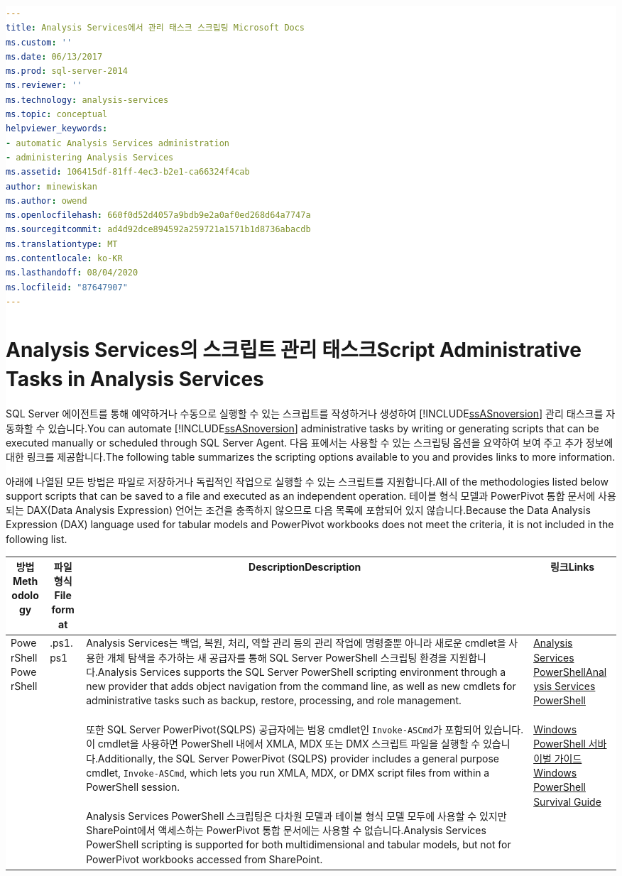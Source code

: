 ```yaml
---
title: Analysis Services에서 관리 태스크 스크립팅 Microsoft Docs
ms.custom: ''
ms.date: 06/13/2017
ms.prod: sql-server-2014
ms.reviewer: ''
ms.technology: analysis-services
ms.topic: conceptual
helpviewer_keywords:
- automatic Analysis Services administration
- administering Analysis Services
ms.assetid: 106415df-81ff-4ec3-b2e1-ca66324f4cab
author: minewiskan
ms.author: owend
ms.openlocfilehash: 660f0d52d4057a9bdb9e2a0af0ed268d64a7747a
ms.sourcegitcommit: ad4d92dce894592a259721a1571b1d8736abacdb
ms.translationtype: MT
ms.contentlocale: ko-KR
ms.lasthandoff: 08/04/2020
ms.locfileid: "87647907"
---
```

# <a name="script-administrative-tasks-in-analysis-services"></a><span data-ttu-id="ec954-102">Analysis Services의 스크립트 관리 태스크</span><span class="sxs-lookup"><span data-stu-id="ec954-102">Script Administrative Tasks in Analysis Services</span></span>
  <span data-ttu-id="ec954-103">SQL Server 에이전트를 통해 예약하거나 수동으로 실행할 수 있는 스크립트를 작성하거나 생성하여 [!INCLUDE[ssASnoversion](../includes/ssasnoversion-md.md)] 관리 태스크를 자동화할 수 있습니다.</span><span class="sxs-lookup"><span data-stu-id="ec954-103">You can automate [!INCLUDE[ssASnoversion](../includes/ssasnoversion-md.md)] administrative tasks by writing or generating scripts that can be executed manually or scheduled through SQL Server Agent.</span></span> <span data-ttu-id="ec954-104">다음 표에서는 사용할 수 있는 스크립팅 옵션을 요약하여 보여 주고 추가 정보에 대한 링크를 제공합니다.</span><span class="sxs-lookup"><span data-stu-id="ec954-104">The following table summarizes the scripting options available to you and provides links to more information.</span></span>  
  
 <span data-ttu-id="ec954-105">아래에 나열된 모든 방법은 파일로 저장하거나 독립적인 작업으로 실행할 수 있는 스크립트를 지원합니다.</span><span class="sxs-lookup"><span data-stu-id="ec954-105">All of the methodologies listed below support scripts that can be saved to a file and executed as an independent operation.</span></span> <span data-ttu-id="ec954-106">테이블 형식 모델과 PowerPivot 통합 문서에 사용되는 DAX(Data Analysis Expression) 언어는 조건을 충족하지 않으므로 다음 목록에 포함되어 있지 않습니다.</span><span class="sxs-lookup"><span data-stu-id="ec954-106">Because the Data Analysis Expression (DAX) language used for tabular models and PowerPivot workbooks does not meet the criteria, it is not included in the following list.</span></span>  
  
|<span data-ttu-id="ec954-107">방법</span><span class="sxs-lookup"><span data-stu-id="ec954-107">Methodology</span></span>|<span data-ttu-id="ec954-108">파일 형식</span><span class="sxs-lookup"><span data-stu-id="ec954-108">File format</span></span>|<span data-ttu-id="ec954-109">Description</span><span class="sxs-lookup"><span data-stu-id="ec954-109">Description</span></span>|<span data-ttu-id="ec954-110">링크</span><span class="sxs-lookup"><span data-stu-id="ec954-110">Links</span></span>|  
|-----------------|-----------------|-----------------|-----------|  
|<span data-ttu-id="ec954-111">PowerShell</span><span class="sxs-lookup"><span data-stu-id="ec954-111">PowerShell</span></span>|<span data-ttu-id="ec954-112">.ps1</span><span class="sxs-lookup"><span data-stu-id="ec954-112">.ps1</span></span>|<span data-ttu-id="ec954-113">Analysis Services는 백업, 복원, 처리, 역할 관리 등의 관리 작업에 명령줄뿐 아니라 새로운 cmdlet을 사용한 개체 탐색을 추가하는 새 공급자를 통해 SQL Server PowerShell 스크립팅 환경을 지원합니다.</span><span class="sxs-lookup"><span data-stu-id="ec954-113">Analysis Services supports the SQL Server PowerShell scripting environment through a new provider that adds object navigation from the command line, as well as new cmdlets for administrative tasks such as backup, restore, processing, and role management.</span></span><br /><br /> <span data-ttu-id="ec954-114">또한 SQL Server PowerPivot(SQLPS) 공급자에는 범용 cmdlet인 `Invoke-ASCmd`가 포함되어 있습니다. 이 cmdlet을 사용하면 PowerShell 내에서 XMLA, MDX 또는 DMX 스크립트 파일을 실행할 수 있습니다.</span><span class="sxs-lookup"><span data-stu-id="ec954-114">Additionally, the SQL Server PowerPivot (SQLPS) provider includes a general purpose cmdlet, `Invoke-ASCmd`, which lets you run XMLA, MDX, or DMX script files from within a PowerShell session.</span></span><br /><br /> <span data-ttu-id="ec954-115">Analysis Services PowerShell 스크립팅은 다차원 모델과 테이블 형식 모델 모두에 사용할 수 있지만 SharePoint에서 액세스하는 PowerPivot 통합 문서에는 사용할 수 없습니다.</span><span class="sxs-lookup"><span data-stu-id="ec954-115">Analysis Services PowerShell scripting is supported for both multidimensional and tabular models, but not for PowerPivot workbooks accessed from SharePoint.</span></span>|[<span data-ttu-id="ec954-116">Analysis Services PowerShell</span><span class="sxs-lookup"><span data-stu-id="ec954-116">Analysis Services PowerShell</span></span>](analysis-services-powershell.md)<br /><br /> [<span data-ttu-id="ec954-117">Windows PowerShell 서바이벌 가이드</span><span class="sxs-lookup"><span data-stu-id="ec954-117">Windows PowerShell Survival Guide</span></span>](https://go.microsoft.com/fwlink/?LinkId=233747)|  